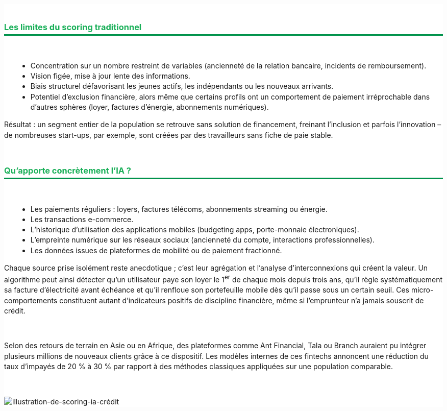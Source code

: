 &nbsp;

<h3 style="color: #19af58; border-bottom: 3px solid #00924B; padding-bottom: .1rem; margin-top: 0.6rem; margin-bottom: .2rem;">
  Les limites du scoring traditionnel
</h3>

&nbsp;
<ul style="list-style-type: disc; margin-left: 2rem;">
  <li>Concentration sur un nombre restreint de variables (ancienneté de la relation bancaire, incidents de remboursement).</li>
  <li>Vision figée, mise à jour lente des informations.</li>
  <li>Biais structurel défavorisant les jeunes actifs, les indépendants ou les nouveaux arrivants.</li>
  <li>Potentiel d’exclusion financière, alors même que certains profils ont un comportement de paiement irréprochable dans d’autres sphères (loyer, factures d’énergie, abonnements numériques).</li>
</ul>
<p>Résultat : un segment entier de la population se retrouve sans solution de financement, freinant l’inclusion et parfois l’innovation – de nombreuses start-ups, par exemple, sont créées par des travailleurs sans fiche de paie stable.</p>

&nbsp;

<h3 style="color: #19af58; border-bottom: 3px solid #00924B; padding-bottom: .1rem; margin-top: 0.6rem; margin-bottom: .2rem;">
  Qu’apporte concrètement l’IA ?
</h3>

&nbsp;
<ul style="list-style-type: disc; margin-left: 2rem;">
  <li>Les paiements réguliers : loyers, factures télécoms, abonnements streaming ou énergie.</li>
  <li>Les transactions e-commerce.</li>
  <li>L’historique d’utilisation des applications mobiles (budgeting apps, porte-monnaie électroniques).</li>
  <li>L’empreinte numérique sur les réseaux sociaux (ancienneté du compte, interactions professionnelles).</li>
  <li>Les données issues de plateformes de mobilité ou de paiement fractionné.</li>
</ul>
<p>Chaque source prise isolément reste anecdotique ; c’est leur agrégation et l’analyse d’interconnexions qui créent la valeur. Un algorithme peut ainsi détecter qu’un utilisateur paye son loyer le 1<sup>er</sup> de chaque mois depuis trois ans, qu’il règle systématiquement sa facture d’électricité avant échéance et qu’il renfloue son portefeuille mobile dès qu’il passe sous un certain seuil. Ces micro-comportements constituent autant d’indicateurs positifs de discipline financière, même si l’emprunteur n’a jamais souscrit de crédit.</p>

&nbsp;
<p>Selon des retours de terrain en Asie ou en Afrique, des plateformes comme Ant Financial, Tala ou Branch auraient pu intégrer plusieurs millions de nouveaux clients grâce à ce dispositif. Les modèles internes de ces fintechs annoncent une réduction du taux d’impayés de 20 % à 30 % par rapport à des méthodes classiques appliquées sur une population comparable.</p>

&nbsp;

![illustration-de-scoring-ia-crédit](/images/blog/scoring-ia-crédit-2025.jpg)
